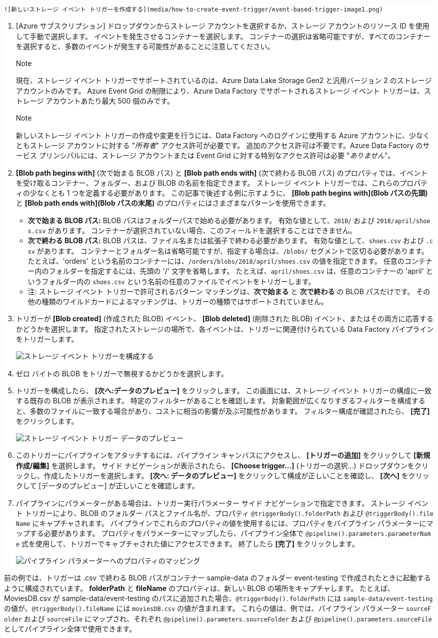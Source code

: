     ![新しいストレージ イベント トリガーを作成する](media/how-to-create-event-trigger/event-based-trigger-image1.png)

1. [Azure サブスクリプション] ドロップダウンからストレージ アカウントを選択するか、ストレージ アカウントのリソース ID を使用して手動で選択します。 イベントを発生させるコンテナーを選択します。 コンテナーの選択は省略可能ですが、すべてのコンテナーを選択すると、多数のイベントが発生する可能性があることに注意してください。

   > [!NOTE]
   > 現在、ストレージ イベント トリガーでサポートされているのは、Azure Data Lake Storage Gen2 と汎用バージョン 2 のストレージ アカウントのみです。 Azure Event Grid の制限により、Azure Data Factory でサポートされるストレージ イベント トリガーは、ストレージ アカウントあたり最大 500 個のみです。

   > [!NOTE]
   > 新しいストレージ イベント トリガーの作成や変更を行うには、Data Factory へのログインに使用する Azure アカウントに、少なくともストレージ アカウントに対する "*所有者*" アクセス許可が必要です。 追加のアクセス許可は不要です。Azure Data Factory のサービス プリンシパルには、ストレージ アカウントまたは Event Grid に対する特別なアクセス許可は必要 "_ありません_"。

1. **[Blob path begins with]** (次で始まる BLOB パス) と **[Blob path ends with]** (次で終わる BLOB パス) のプロパティでは、イベントを受け取るコンテナー、フォルダー、および BLOB の名前を指定できます。 ストレージ イベント トリガーでは、これらのプロパティの少なくとも 1 つを定義する必要があります。 この記事で後述する例に示すように、 **[Blob path begins with]\(Blob パスの先頭\)** と **[Blob path ends with]\(Blob パスの末尾\)** のプロパティにはさまざまなパターンを使用できます。

    * **次で始まる BLOB パス:** BLOB パスはフォルダーパスで始める必要があります。 有効な値として、`2018/` および `2018/april/shoes.csv` があります。 コンテナーが選択されていない場合、このフィールドを選択することはできません。
    * **次で終わる BLOB パス:** BLOB パスは、ファイル名または拡張子で終わる必要があります。 有効な値として、`shoes.csv` および `.csv` があります。 コンテナーとフォルダー名は省略可能ですが、指定する場合は、`/blobs/` セグメントで区切る必要があります。 たとえば、'orders' という名前のコンテナーには、`/orders/blobs/2018/april/shoes.csv` の値を指定できます。 任意のコンテナー内のフォルダーを指定するには、先頭の '/' 文字を省略します。 たとえば、`april/shoes.csv` は、任意のコンテナーの 'april' というフォルダー内の `shoes.csv` という名前の任意のファイルでイベントをトリガーします。
    * 注: ストレージ イベント トリガーで許可されるパターン マッチングは、**次で始まる** と **次で終わる** の BLOB パスだけです。 その他の種類のワイルドカードによるマッチングは、トリガーの種類ではサポートされていません。

1. トリガーが **[Blob created]** (作成された BLOB) イベント、 **[Blob deleted]** (削除された BLOB) イベント、またはその両方に応答するかどうかを選択します。 指定されたストレージの場所で、各イベントは、トリガーに関連付けられている Data Factory パイプラインをトリガーします。

    ![ストレージ イベント トリガーを構成する](media/how-to-create-event-trigger/event-based-trigger-image2.png)

1. ゼロ バイトの BLOB をトリガーで無視するかどうかを選択します。

1. トリガーを構成したら、 **[次へ:データのプレビュー]** をクリックします。 この画面には、ストレージ イベント トリガーの構成に一致する既存の BLOB が表示されます。 特定のフィルターがあることを確認します。 対象範囲が広くなりすぎるフィルターを構成すると、多数のファイルに一致する場合があり、コストに相当の影響が及ぶ可能性があります。 フィルター構成が確認されたら、 **[完了]** をクリックします。

    ![ストレージ イベント トリガー データのプレビュー](media/how-to-create-event-trigger/event-based-trigger-image3.png)

1. このトリガーにパイプラインをアタッチするには、パイプライン キャンバスにアクセスし、 **[トリガーの追加]** をクリックして **[新規作成/編集]** を選択します。 サイド ナビゲーションが表示されたら、 **[Choose trigger...]** (トリガーの選択...) ドロップダウンをクリックし、作成したトリガーを選択します。 **[次へ: データのプレビュー]** をクリックして構成が正しいことを確認し、 **[次へ]** をクリックして [データのプレビュー] が正しいことを確認します。

1. パイプラインにパラメーターがある場合は、トリガー実行パラメーター サイド ナビゲーションで指定できます。 ストレージ イベント トリガーにより、BLOB のフォルダー パスとファイル名が、プロパティ `@triggerBody().folderPath` および `@triggerBody().fileName` にキャプチャされます。 パイプラインでこれらのプロパティの値を使用するには、プロパティをパイプライン パラメーターにマップする必要があります。 プロパティをパラメーターにマップしたら、パイプライン全体で `@pipeline().parameters.parameterName` 式を使用して、トリガーでキャプチャされた値にアクセスできます。 終了したら **[完了]** をクリックします。

    ![パイプライン パラメーターへのプロパティのマッピング](media/how-to-create-event-trigger/event-based-trigger-image4.png)

前の例では、トリガーは .csv で終わる BLOB パスがコンテナー sample-data のフォルダー event-testing で作成されたときに起動するように構成されています。 **folderPath** と **fileName** のプロパティは、新しい BLOB の場所をキャプチャします。 たとえば、MoviesDB.csv が sample-data/event-testing のパスに追加された場合、`@triggerBody().folderPath` には `sample-data/event-testing` の値が、`@triggerBody().fileName` には `moviesDB.csv` の値が含まれます。 これらの値は、例では、パイプライン パラメーター `sourceFolder` および `sourceFile` にマップされ、それぞれ `@pipeline().parameters.sourceFolder` および `@pipeline().parameters.sourceFile` としてパイプライン全体で使用できます。
